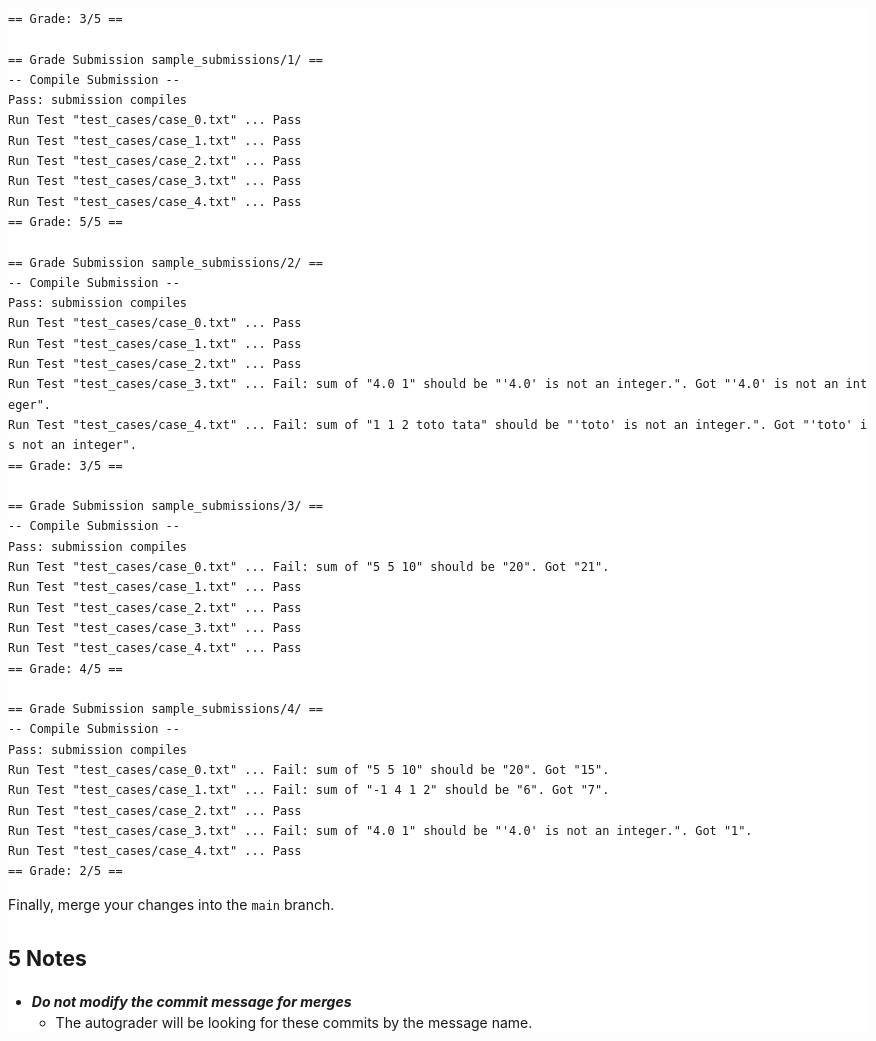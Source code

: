 ```
== Grade: 3/5 ==

== Grade Submission sample_submissions/1/ ==
-- Compile Submission --
Pass: submission compiles
Run Test "test_cases/case_0.txt" ... Pass
Run Test "test_cases/case_1.txt" ... Pass
Run Test "test_cases/case_2.txt" ... Pass
Run Test "test_cases/case_3.txt" ... Pass
Run Test "test_cases/case_4.txt" ... Pass
== Grade: 5/5 ==

== Grade Submission sample_submissions/2/ ==
-- Compile Submission --
Pass: submission compiles
Run Test "test_cases/case_0.txt" ... Pass
Run Test "test_cases/case_1.txt" ... Pass
Run Test "test_cases/case_2.txt" ... Pass
Run Test "test_cases/case_3.txt" ... Fail: sum of "4.0 1" should be "'4.0' is not an integer.". Got "'4.0' is not an integer".
Run Test "test_cases/case_4.txt" ... Fail: sum of "1 1 2 toto tata" should be "'toto' is not an integer.". Got "'toto' is not an integer".
== Grade: 3/5 ==

== Grade Submission sample_submissions/3/ ==
-- Compile Submission --
Pass: submission compiles
Run Test "test_cases/case_0.txt" ... Fail: sum of "5 5 10" should be "20". Got "21".
Run Test "test_cases/case_1.txt" ... Pass
Run Test "test_cases/case_2.txt" ... Pass
Run Test "test_cases/case_3.txt" ... Pass
Run Test "test_cases/case_4.txt" ... Pass
== Grade: 4/5 ==

== Grade Submission sample_submissions/4/ ==
-- Compile Submission --
Pass: submission compiles
Run Test "test_cases/case_0.txt" ... Fail: sum of "5 5 10" should be "20". Got "15".
Run Test "test_cases/case_1.txt" ... Fail: sum of "-1 4 1 2" should be "6". Got "7".
Run Test "test_cases/case_2.txt" ... Pass
Run Test "test_cases/case_3.txt" ... Fail: sum of "4.0 1" should be "'4.0' is not an integer.". Got "1".
Run Test "test_cases/case_4.txt" ... Pass
== Grade: 2/5 ==
```

Finally, merge your changes into the `main` branch.

## 5 Notes

- ***Do not modify the commit message for merges***
  - The autograder will be looking for these commits by the message name.

